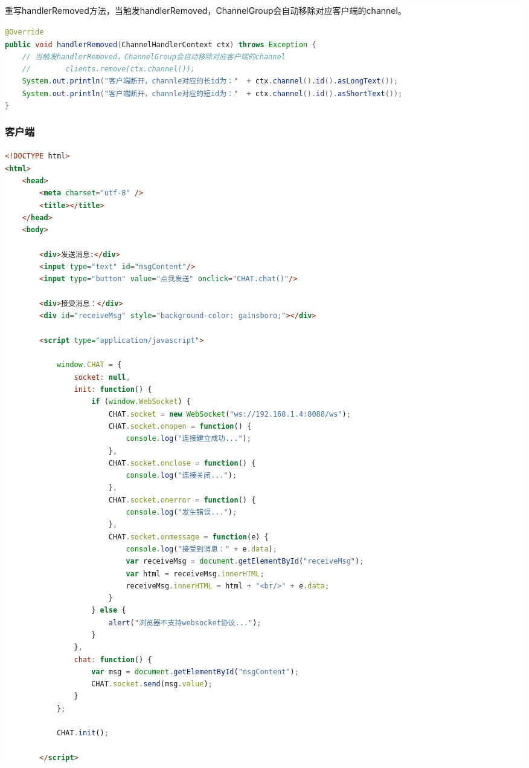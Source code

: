 重写handlerRemoved方法，当触发handlerRemoved，ChannelGroup会自动移除对应客户端的channel。

```java
@Override
public void handlerRemoved(ChannelHandlerContext ctx) throws Exception {
    // 当触发handlerRemoved，ChannelGroup会自动移除对应客户端的channel
    //        clients.remove(ctx.channel());
    System.out.println("客户端断开，channle对应的长id为："  + ctx.channel().id().asLongText());
    System.out.println("客户端断开，channle对应的短id为："  + ctx.channel().id().asShortText());
}
```

### 客户端

```html
<!DOCTYPE html>
<html>
    <head>
        <meta charset="utf-8" />
        <title></title>
    </head>
    <body>
        
        <div>发送消息:</div>
        <input type="text" id="msgContent"/>
        <input type="button" value="点我发送" onclick="CHAT.chat()"/>
        
        <div>接受消息：</div>
        <div id="receiveMsg" style="background-color: gainsboro;"></div>
        
        <script type="application/javascript">
            
            window.CHAT = {
                socket: null,
                init: function() {
                    if (window.WebSocket) {
                        CHAT.socket = new WebSocket("ws://192.168.1.4:8088/ws");
                        CHAT.socket.onopen = function() {
                            console.log("连接建立成功...");
                        },
                        CHAT.socket.onclose = function() {
                            console.log("连接关闭...");
                        },
                        CHAT.socket.onerror = function() {
                            console.log("发生错误...");
                        },
                        CHAT.socket.onmessage = function(e) {
                            console.log("接受到消息：" + e.data);
                            var receiveMsg = document.getElementById("receiveMsg");
                            var html = receiveMsg.innerHTML;
                            receiveMsg.innerHTML = html + "<br/>" + e.data;
                        }
                    } else {
                        alert("浏览器不支持websocket协议...");
                    }
                },
                chat: function() {
                    var msg = document.getElementById("msgContent");
                    CHAT.socket.send(msg.value);
                }
            };
            
            CHAT.init();
            
        </script>
```